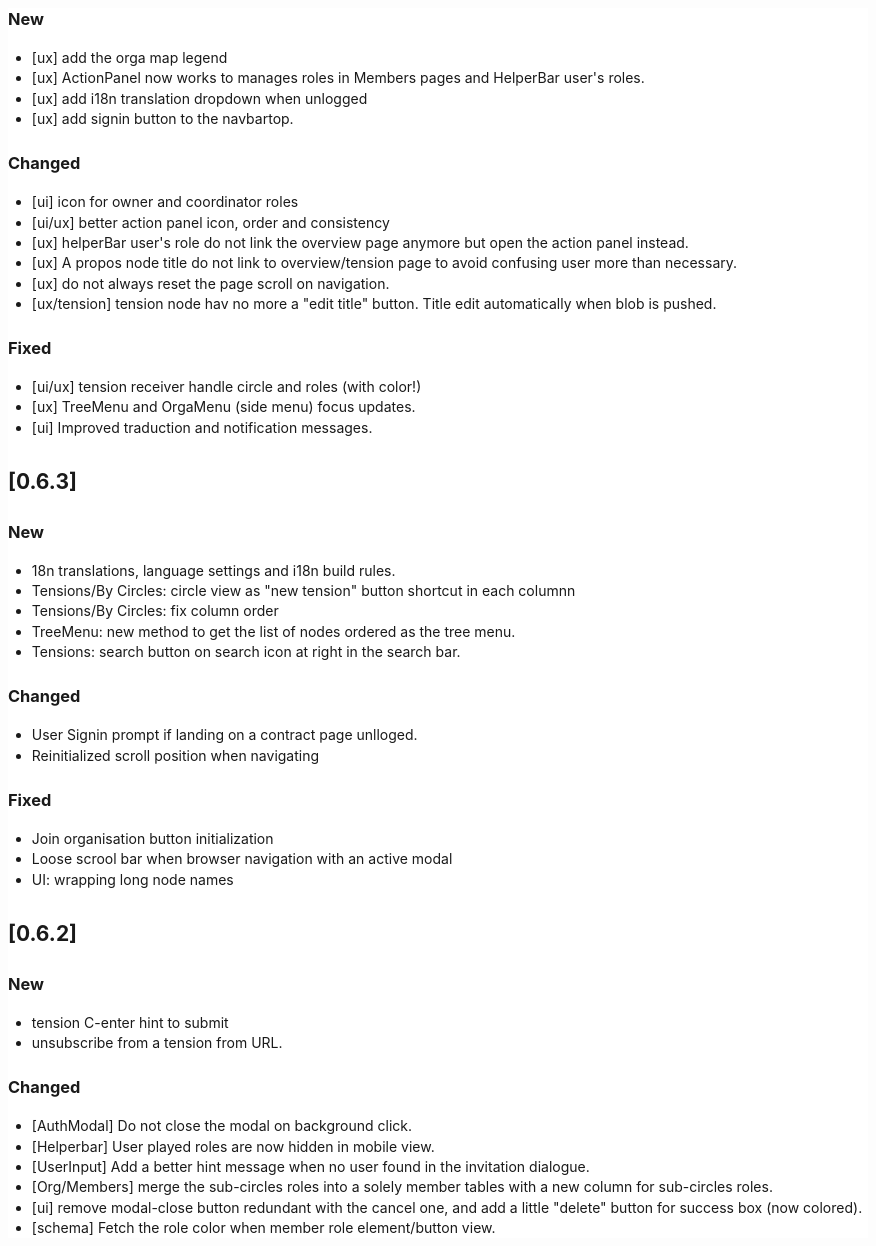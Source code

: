 ### New
- [ux] add the orga map legend
- [ux] ActionPanel now works to manages roles in Members pages and HelperBar user's roles.
- [ux] add i18n translation dropdown when unlogged
- [ux] add signin button to the navbartop.

### Changed
- [ui] icon for owner and coordinator roles
- [ui/ux] better action panel icon, order and consistency
- [ux] helperBar user's role do not link the overview page anymore but open the action panel instead.
- [ux] A propos node title do not link to overview/tension page to avoid confusing user more than necessary.
- [ux] do not always reset the page scroll on navigation.
- [ux/tension] tension node hav no more a "edit title" button. Title edit automatically when blob is pushed.

### Fixed
- [ui/ux] tension receiver handle circle and roles (with color!)
- [ux] TreeMenu and OrgaMenu (side menu) focus updates.
- [ui] Improved traduction and notification messages.


## [0.6.3]

### New
- 18n translations, language settings and i18n build rules.
- Tensions/By Circles: circle view as "new tension" button shortcut in each columnn
- Tensions/By Circles: fix column order 
- TreeMenu: new method to get the list of nodes ordered as the tree menu.
- Tensions: search  button on search icon at right in the search bar.

### Changed
- User Signin prompt if landing on a contract page unlloged.
- Reinitialized scroll position when navigating

### Fixed
- Join organisation button initialization
- Loose scrool bar when browser navigation with an active modal 
- UI: wrapping long node names


## [0.6.2]

### New
- tension C-enter hint to submit
- unsubscribe from a tension from URL.

### Changed 
- [AuthModal] Do not close the modal on background click.
- [Helperbar] User played roles are now hidden in mobile view.
- [UserInput] Add a better hint message when no user found in the invitation dialogue.
- [Org/Members] merge the sub-circles roles into a solely member tables with a new column for sub-circles roles.
- [ui] remove modal-close button redundant with the cancel one, and add a little "delete" button for success box (now colored).
- [schema] Fetch the role color when member role element/button view.
